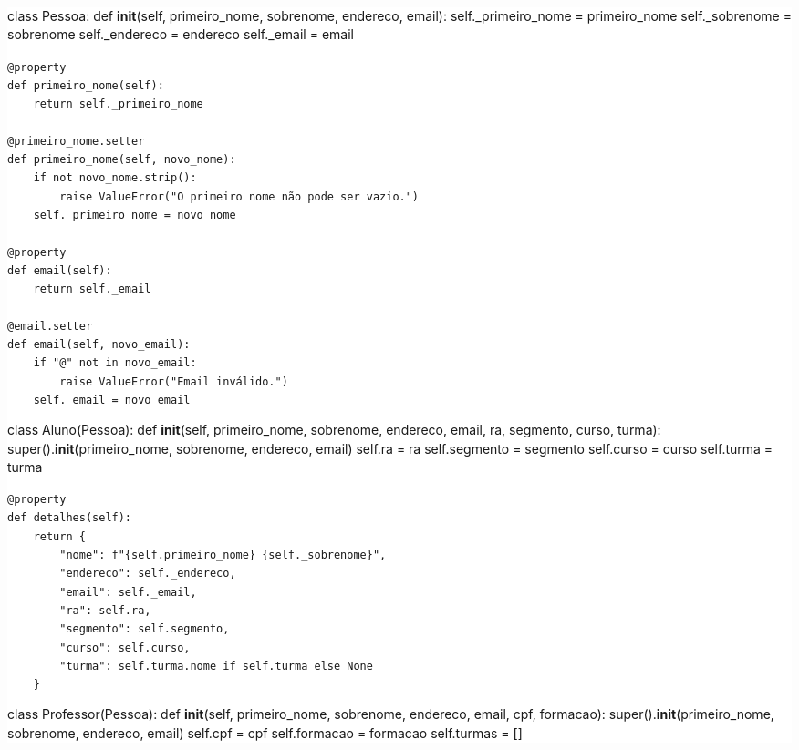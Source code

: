 
class Pessoa:
    def __init__(self, primeiro_nome, sobrenome, endereco, email):
        self._primeiro_nome = primeiro_nome
        self._sobrenome = sobrenome
        self._endereco = endereco
        self._email = email

    @property
    def primeiro_nome(self):
        return self._primeiro_nome

    @primeiro_nome.setter
    def primeiro_nome(self, novo_nome):
        if not novo_nome.strip():
            raise ValueError("O primeiro nome não pode ser vazio.")
        self._primeiro_nome = novo_nome

    @property
    def email(self):
        return self._email

    @email.setter
    def email(self, novo_email):
        if "@" not in novo_email:
            raise ValueError("Email inválido.")
        self._email = novo_email


class Aluno(Pessoa):
    def __init__(self, primeiro_nome, sobrenome, endereco, email, ra, segmento, curso, turma):
        super().__init__(primeiro_nome, sobrenome, endereco, email)
        self.ra = ra
        self.segmento = segmento
        self.curso = curso
        self.turma = turma

    @property
    def detalhes(self):
        return {
            "nome": f"{self.primeiro_nome} {self._sobrenome}",
            "endereco": self._endereco,
            "email": self._email,
            "ra": self.ra,
            "segmento": self.segmento,
            "curso": self.curso,
            "turma": self.turma.nome if self.turma else None
        }


class Professor(Pessoa):
    def __init__(self, primeiro_nome, sobrenome, endereco, email, cpf, formacao):
        super().__init__(primeiro_nome, sobrenome, endereco, email)
        self.cpf = cpf
        self.formacao = formacao
        self.turmas = []
